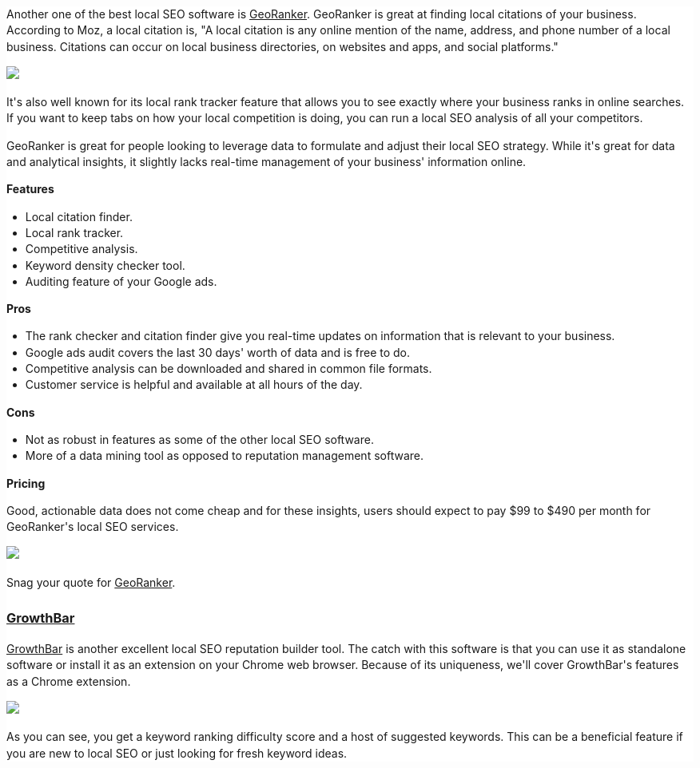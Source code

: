 Another one of the best local SEO software is [GeoRanker](https://serp.ly/georanker/). GeoRanker is great at finding local citations of your business. According to Moz, a local citation is, "A local citation is any online mention of the name, address, and phone number of a local business. Citations can occur on local business directories, on websites and apps, and social platforms."

![](https://raw.githubusercontent.com/devinschumacher/uploads/main/images/georanker_censored-11.jpg-11.jpg)

It's also well known for its local rank tracker feature that allows you to see exactly where your business ranks in online searches. If you want to keep tabs on how your local competition is doing, you can run a local SEO analysis of all your competitors.

GeoRanker is great for people looking to leverage data to formulate and adjust their local SEO strategy. While it's great for data and analytical insights, it slightly lacks real-time management of your business' information online.

**Features**

- Local citation finder.
- Local rank tracker.
- Competitive analysis.
- Keyword density checker tool.
- Auditing feature of your Google ads.

**Pros**

- The rank checker and citation finder give you real-time updates on information that is relevant to your business.
- Google ads audit covers the last 30 days' worth of data and is free to do.
- Competitive analysis can be downloaded and shared in common file formats.
- Customer service is helpful and available at all hours of the day.

**Cons**

- Not as robust in features as some of the other local SEO software.
- More of a data mining tool as opposed to reputation management software.

**Pricing**

Good, actionable data does not come cheap and for these insights, users should expect to pay $99 to $490 per month for GeoRanker's local SEO services.

![](https://raw.githubusercontent.com/devinschumacher/uploads/main/images/rank-tracker-1-1024x618.png)

Snag your quote for [GeoRanker](https://serp.ly/georanker/).

### [GrowthBar](https://serp.ly/growthbar/)

[GrowthBar](https://serp.ly/growthbar/) is another excellent local SEO reputation builder tool. The catch with this software is that you can use it as standalone software or install it as an extension on your Chrome web browser. Because of its uniqueness, we'll cover GrowthBar's features as a Chrome extension.

![](https://raw.githubusercontent.com/devinschumacher/uploads/main/images/digital-agencies-bangalore-1-1024x369.png)

As you can see, you get a keyword ranking difficulty score and a host of suggested keywords. This can be a beneficial feature if you are new to local SEO or just looking for fresh keyword ideas.
